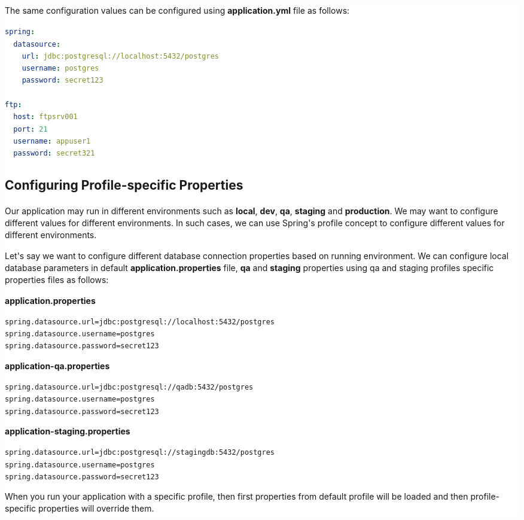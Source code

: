 The same configuration values can be configured using **application.yml** file as follows:

```yaml
spring:
  datasource:
    url: jdbc:postgresql://localhost:5432/postgres
    username: postgres
    password: secret123

ftp:
  host: ftpsrv001
  port: 21
  username: appuser1
  password: secret321
```

## Configuring Profile-specific Properties
Our application may run in different environments such as **local**, **dev**, **qa**, **staging** and **production**.
We may want to configure different values for different environments. 
In such cases, we can use Spring's profile concept to configure different values for different environments.

Let's say we want to configure different database connection properties based on running environment.
We can configure local database parameters in default **application.properties** file, 
**qa** and **staging** properties using qa and staging profiles specific properties files as follows:

**application.properties**

```properties
spring.datasource.url=jdbc:postgresql://localhost:5432/postgres
spring.datasource.username=postgres
spring.datasource.password=secret123
```

**application-qa.properties**

```properties
spring.datasource.url=jdbc:postgresql://qadb:5432/postgres
spring.datasource.username=postgres
spring.datasource.password=secret123
```

**application-staging.properties**

```properties
spring.datasource.url=jdbc:postgresql://stagingdb:5432/postgres
spring.datasource.username=postgres
spring.datasource.password=secret123
```

When you run your application with a specific profile, then first properties from default profile will be loaded 
and then profile-specific properties will override them.
